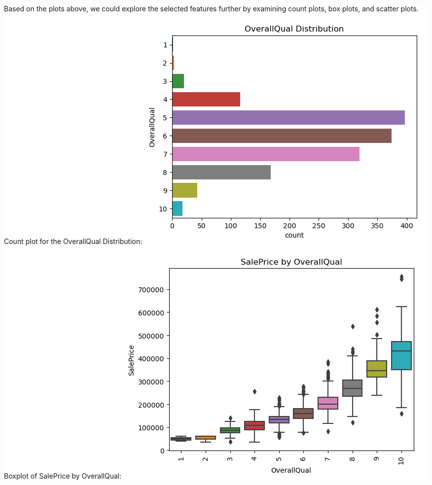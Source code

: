Based on the plots above, we could explore the selected features further by examining count plots, box plots, and scatter plots.

Count plot for the OverallQual Distribution:
![alt text](images_in_report/image-OverallQual_Distribution.png)

Boxplot of SalePrice by OverallQual:
![alt text](images_in_report/image-OveallQual_Boxplot..png)
